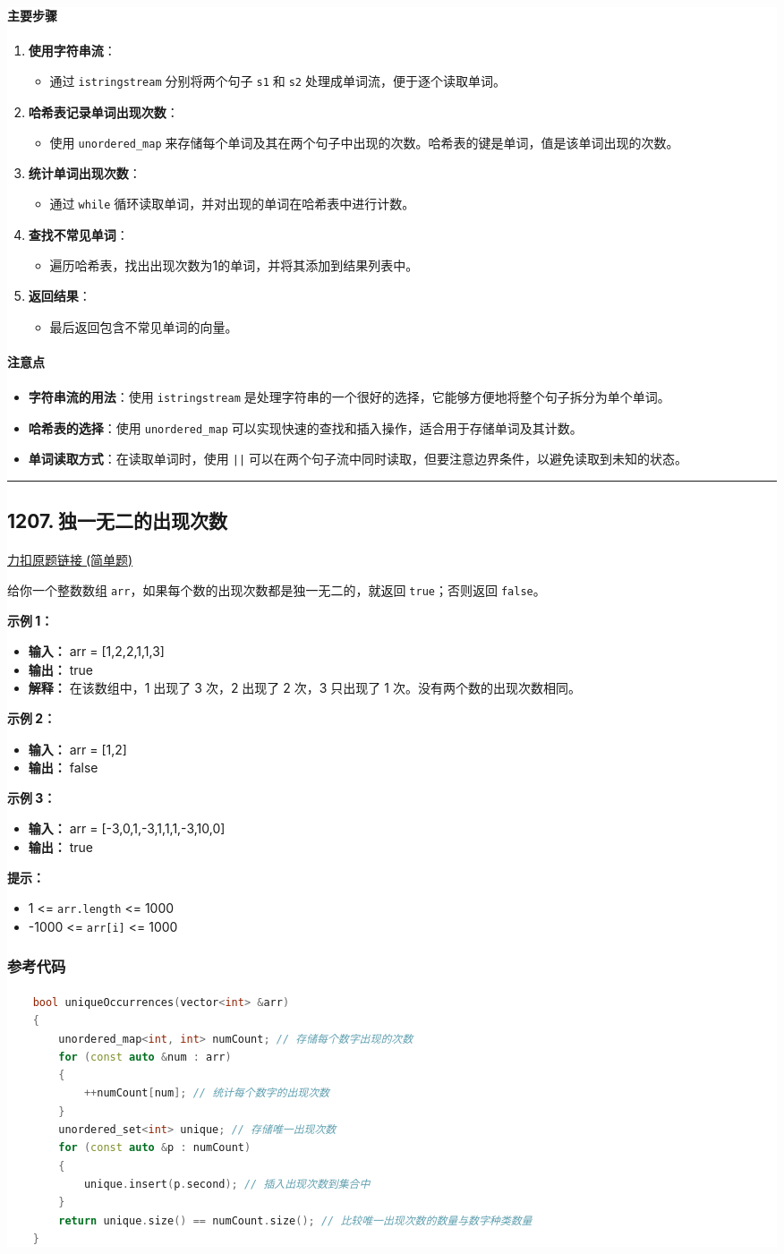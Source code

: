 #### 主要步骤

1. **使用字符串流**：
	- 通过 `istringstream` 分别将两个句子 `s1` 和 `s2` 处理成单词流，便于逐个读取单词。

3. **哈希表记录单词出现次数**：
	- 使用 `unordered_map` 来存储每个单词及其在两个句子中出现的次数。哈希表的键是单词，值是该单词出现的次数。

5. **统计单词出现次数**：
	- 通过 `while` 循环读取单词，并对出现的单词在哈希表中进行计数。

7. **查找不常见单词**：
	- 遍历哈希表，找出出现次数为1的单词，并将其添加到结果列表中。

9. **返回结果**：
	- 最后返回包含不常见单词的向量。

#### 注意点

- **字符串流的用法**：使用 `istringstream` 是处理字符串的一个很好的选择，它能够方便地将整个句子拆分为单个单词。

- **哈希表的选择**：使用 `unordered_map` 可以实现快速的查找和插入操作，适合用于存储单词及其计数。

- **单词读取方式**：在读取单词时，使用 `||` 可以在两个句子流中同时读取，但要注意边界条件，以避免读取到未知的状态。

---

## 1207. 独一无二的出现次数

[力扣原题链接 (简单题)](https://leetcode.cn/problems/unique-number-of-occurrences/description/)

给你一个整数数组 `arr`，如果每个数的出现次数都是独一无二的，就返回 `true`；否则返回 `false`。

**示例 1：**

- **输入：** arr = [1,2,2,1,1,3]
- **输出：** true
- **解释：** 在该数组中，1 出现了 3 次，2 出现了 2 次，3 只出现了 1 次。没有两个数的出现次数相同。

**示例 2：**

- **输入：** arr = [1,2]
- **输出：** false

**示例 3：**

- **输入：** arr = [-3,0,1,-3,1,1,1,-3,10,0]
- **输出：** true

**提示：**

- 1 <= `arr.length` <= 1000
- -1000 <= `arr[i]` <= 1000
### 参考代码

```cpp
    bool uniqueOccurrences(vector<int> &arr)
    {
        unordered_map<int, int> numCount; // 存储每个数字出现的次数
        for (const auto &num : arr)
        {
            ++numCount[num]; // 统计每个数字的出现次数
        }
        unordered_set<int> unique; // 存储唯一出现次数
        for (const auto &p : numCount)
        {
            unique.insert(p.second); // 插入出现次数到集合中
        }
        return unique.size() == numCount.size(); // 比较唯一出现次数的数量与数字种类数量
    }
```
